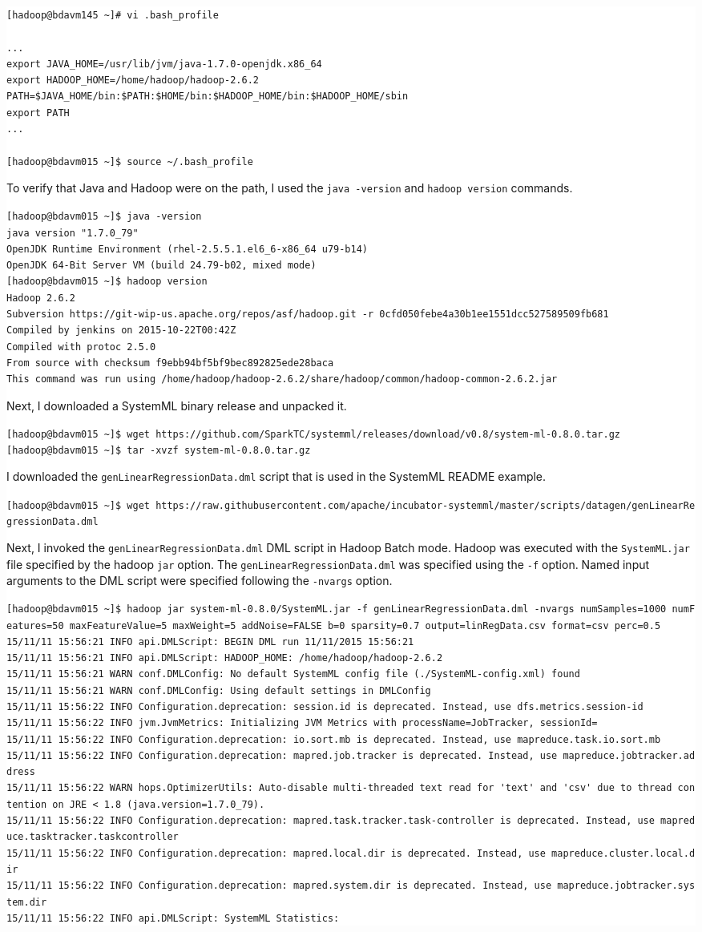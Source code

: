 	[hadoop@bdavm145 ~]# vi .bash_profile
	
	...
	export JAVA_HOME=/usr/lib/jvm/java-1.7.0-openjdk.x86_64
	export HADOOP_HOME=/home/hadoop/hadoop-2.6.2
	PATH=$JAVA_HOME/bin:$PATH:$HOME/bin:$HADOOP_HOME/bin:$HADOOP_HOME/sbin
	export PATH
	...
	
	[hadoop@bdavm015 ~]$ source ~/.bash_profile

To verify that Java and Hadoop were on the path, I used the `java -version` and `hadoop version` commands.

	[hadoop@bdavm015 ~]$ java -version
	java version "1.7.0_79"
	OpenJDK Runtime Environment (rhel-2.5.5.1.el6_6-x86_64 u79-b14)
	OpenJDK 64-Bit Server VM (build 24.79-b02, mixed mode)
	[hadoop@bdavm015 ~]$ hadoop version
	Hadoop 2.6.2
	Subversion https://git-wip-us.apache.org/repos/asf/hadoop.git -r 0cfd050febe4a30b1ee1551dcc527589509fb681
	Compiled by jenkins on 2015-10-22T00:42Z
	Compiled with protoc 2.5.0
	From source with checksum f9ebb94bf5bf9bec892825ede28baca
	This command was run using /home/hadoop/hadoop-2.6.2/share/hadoop/common/hadoop-common-2.6.2.jar

Next, I downloaded a SystemML binary release and unpacked it.

	[hadoop@bdavm015 ~]$ wget https://github.com/SparkTC/systemml/releases/download/v0.8/system-ml-0.8.0.tar.gz
	[hadoop@bdavm015 ~]$ tar -xvzf system-ml-0.8.0.tar.gz

I downloaded the `genLinearRegressionData.dml` script that is used in the SystemML README example.

	[hadoop@bdavm015 ~]$ wget https://raw.githubusercontent.com/apache/incubator-systemml/master/scripts/datagen/genLinearRegressionData.dml

Next, I invoked the `genLinearRegressionData.dml` DML script in Hadoop Batch mode.
Hadoop was executed with the `SystemML.jar` file specified by the hadoop `jar` option.
The `genLinearRegressionData.dml` was specified using the `-f` option. Named input
arguments to the DML script were specified following the `-nvargs` option.

	[hadoop@bdavm015 ~]$ hadoop jar system-ml-0.8.0/SystemML.jar -f genLinearRegressionData.dml -nvargs numSamples=1000 numFeatures=50 maxFeatureValue=5 maxWeight=5 addNoise=FALSE b=0 sparsity=0.7 output=linRegData.csv format=csv perc=0.5
	15/11/11 15:56:21 INFO api.DMLScript: BEGIN DML run 11/11/2015 15:56:21
	15/11/11 15:56:21 INFO api.DMLScript: HADOOP_HOME: /home/hadoop/hadoop-2.6.2
	15/11/11 15:56:21 WARN conf.DMLConfig: No default SystemML config file (./SystemML-config.xml) found
	15/11/11 15:56:21 WARN conf.DMLConfig: Using default settings in DMLConfig
	15/11/11 15:56:22 INFO Configuration.deprecation: session.id is deprecated. Instead, use dfs.metrics.session-id
	15/11/11 15:56:22 INFO jvm.JvmMetrics: Initializing JVM Metrics with processName=JobTracker, sessionId=
	15/11/11 15:56:22 INFO Configuration.deprecation: io.sort.mb is deprecated. Instead, use mapreduce.task.io.sort.mb
	15/11/11 15:56:22 INFO Configuration.deprecation: mapred.job.tracker is deprecated. Instead, use mapreduce.jobtracker.address
	15/11/11 15:56:22 WARN hops.OptimizerUtils: Auto-disable multi-threaded text read for 'text' and 'csv' due to thread contention on JRE < 1.8 (java.version=1.7.0_79).
	15/11/11 15:56:22 INFO Configuration.deprecation: mapred.task.tracker.task-controller is deprecated. Instead, use mapreduce.tasktracker.taskcontroller
	15/11/11 15:56:22 INFO Configuration.deprecation: mapred.local.dir is deprecated. Instead, use mapreduce.cluster.local.dir
	15/11/11 15:56:22 INFO Configuration.deprecation: mapred.system.dir is deprecated. Instead, use mapreduce.jobtracker.system.dir
	15/11/11 15:56:22 INFO api.DMLScript: SystemML Statistics: